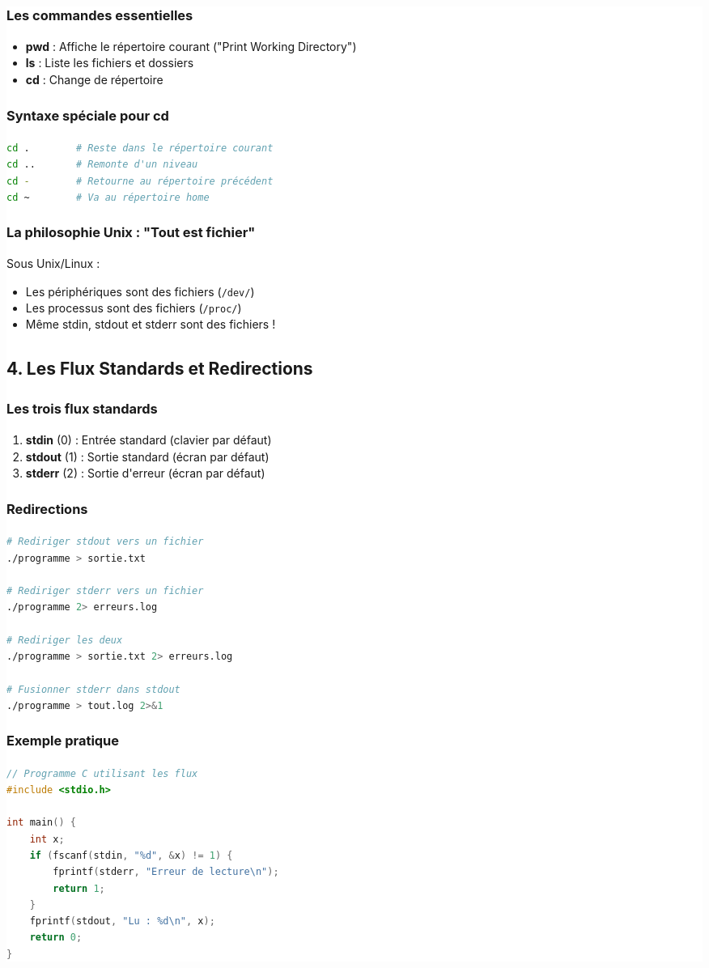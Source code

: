 ### Les commandes essentielles

- **pwd** : Affiche le répertoire courant ("Print Working Directory")
- **ls** : Liste les fichiers et dossiers
- **cd** : Change de répertoire

### Syntaxe spéciale pour cd

```bash
cd .        # Reste dans le répertoire courant
cd ..       # Remonte d'un niveau
cd -        # Retourne au répertoire précédent
cd ~        # Va au répertoire home
```

### La philosophie Unix : "Tout est fichier"

Sous Unix/Linux :
- Les périphériques sont des fichiers (`/dev/`)
- Les processus sont des fichiers (`/proc/`)
- Même stdin, stdout et stderr sont des fichiers !

## 4. Les Flux Standards et Redirections

### Les trois flux standards

1. **stdin** (0) : Entrée standard (clavier par défaut)
2. **stdout** (1) : Sortie standard (écran par défaut)
3. **stderr** (2) : Sortie d'erreur (écran par défaut)

### Redirections

```bash
# Rediriger stdout vers un fichier
./programme > sortie.txt

# Rediriger stderr vers un fichier  
./programme 2> erreurs.log

# Rediriger les deux
./programme > sortie.txt 2> erreurs.log

# Fusionner stderr dans stdout
./programme > tout.log 2>&1
```

### Exemple pratique

```c
// Programme C utilisant les flux
#include <stdio.h>

int main() {
    int x;
    if (fscanf(stdin, "%d", &x) != 1) {
        fprintf(stderr, "Erreur de lecture\n");
        return 1;
    }
    fprintf(stdout, "Lu : %d\n", x);
    return 0;
}
```
